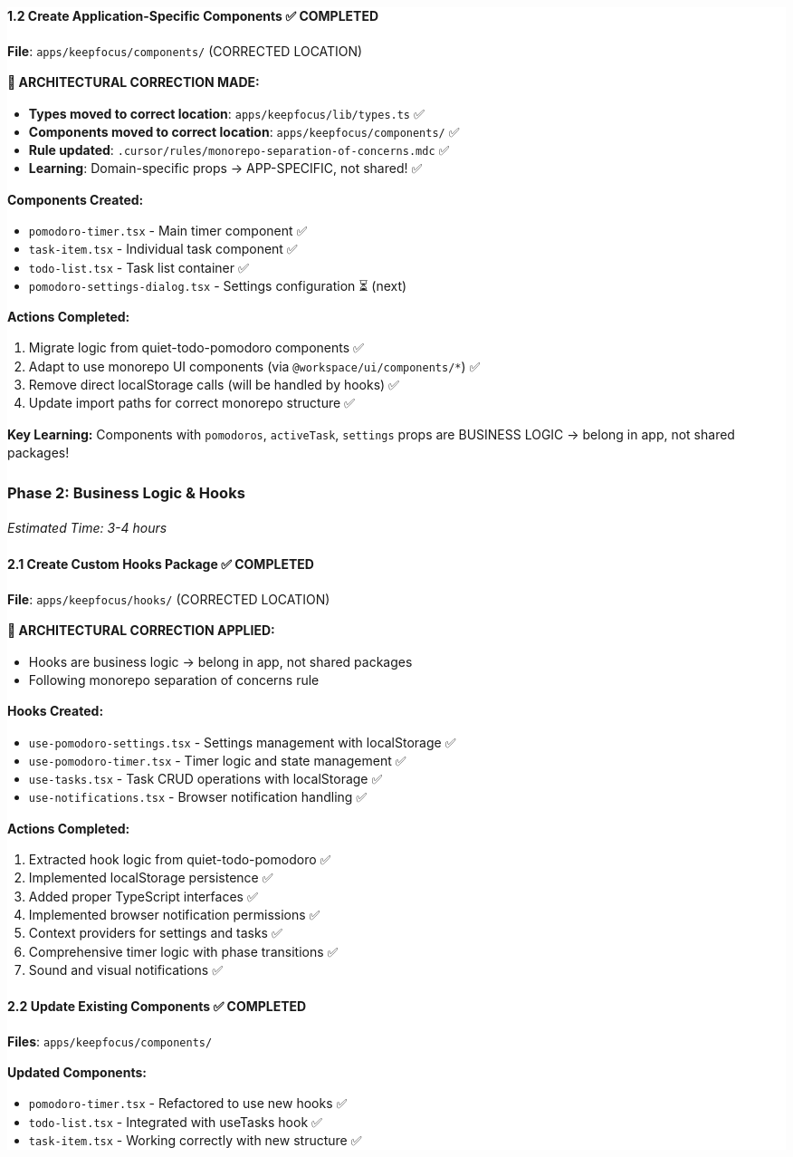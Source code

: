#### 1.2 Create Application-Specific Components ✅ COMPLETED
**File**: `apps/keepfocus/components/` (CORRECTED LOCATION)

**🔄 ARCHITECTURAL CORRECTION MADE:**
- **Types moved to correct location**: `apps/keepfocus/lib/types.ts` ✅
- **Components moved to correct location**: `apps/keepfocus/components/` ✅
- **Rule updated**: `.cursor/rules/monorepo-separation-of-concerns.mdc` ✅
- **Learning**: Domain-specific props → APP-SPECIFIC, not shared! ✅

**Components Created:**
- `pomodoro-timer.tsx` - Main timer component ✅
- `task-item.tsx` - Individual task component ✅
- `todo-list.tsx` - Task list container ✅
- `pomodoro-settings-dialog.tsx` - Settings configuration ⏳ (next)

**Actions Completed:**
1. Migrate logic from quiet-todo-pomodoro components ✅
2. Adapt to use monorepo UI components (via `@workspace/ui/components/*`) ✅
3. Remove direct localStorage calls (will be handled by hooks) ✅
4. Update import paths for correct monorepo structure ✅

**Key Learning:** Components with `pomodoros`, `activeTask`, `settings` props are BUSINESS LOGIC → belong in app, not shared packages!

### **Phase 2: Business Logic & Hooks**
*Estimated Time: 3-4 hours*

#### 2.1 Create Custom Hooks Package ✅ COMPLETED
**File**: `apps/keepfocus/hooks/` (CORRECTED LOCATION)

**🔄 ARCHITECTURAL CORRECTION APPLIED:**
- Hooks are business logic → belong in app, not shared packages
- Following monorepo separation of concerns rule

**Hooks Created:**
- `use-pomodoro-settings.tsx` - Settings management with localStorage ✅
- `use-pomodoro-timer.tsx` - Timer logic and state management ✅
- `use-tasks.tsx` - Task CRUD operations with localStorage ✅
- `use-notifications.tsx` - Browser notification handling ✅

**Actions Completed:**
1. Extracted hook logic from quiet-todo-pomodoro ✅
2. Implemented localStorage persistence ✅
3. Added proper TypeScript interfaces ✅
4. Implemented browser notification permissions ✅
5. Context providers for settings and tasks ✅
6. Comprehensive timer logic with phase transitions ✅
7. Sound and visual notifications ✅

#### 2.2 Update Existing Components ✅ COMPLETED
**Files**: `apps/keepfocus/components/`

**Updated Components:**
- `pomodoro-timer.tsx` - Refactored to use new hooks ✅
- `todo-list.tsx` - Integrated with useTasks hook ✅
- `task-item.tsx` - Working correctly with new structure ✅
